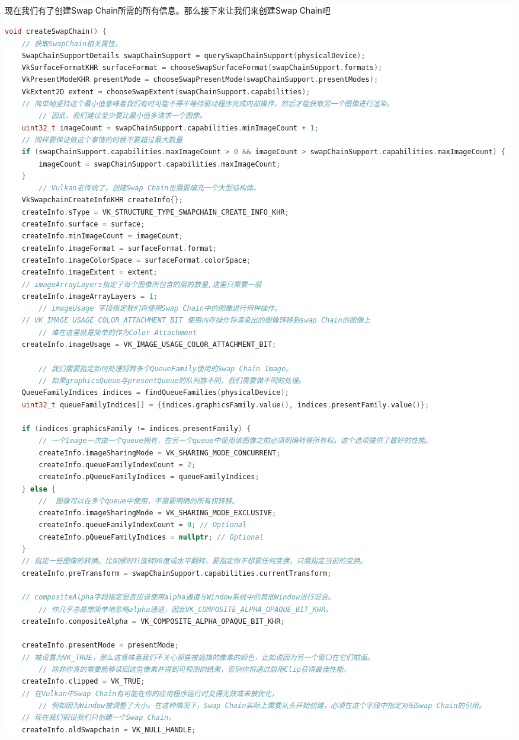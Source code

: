 现在我们有了创建Swap Chain所需的所有信息。那么接下来让我们来创建Swap Chain吧

```cpp
void createSwapChain() {
    // 获取SwapChain相关属性。
    SwapChainSupportDetails swapChainSupport = querySwapChainSupport(physicalDevice);
    VkSurfaceFormatKHR surfaceFormat = chooseSwapSurfaceFormat(swapChainSupport.formats);
    VkPresentModeKHR presentMode = chooseSwapPresentMode(swapChainSupport.presentModes);
    VkExtent2D extent = chooseSwapExtent(swapChainSupport.capabilities);
    // 简单地坚持这个最小值意味着我们有时可能不得不等待驱动程序完成内部操作，然后才能获取另一个图像进行渲染。
        // 因此，我们建议至少要比最小值多请求一个图像。
    uint32_t imageCount = swapChainSupport.capabilities.minImageCount + 1;
    // 同样要保证做这个事情的时候不要超过最大数量
    if (swapChainSupport.capabilities.maxImageCount > 0 && imageCount > swapChainSupport.capabilities.maxImageCount) {
        imageCount = swapChainSupport.capabilities.maxImageCount;
    }
        // Vulkan老传统了，创建Swap Chain也需要填充一个大型结构体。
    VkSwapchainCreateInfoKHR createInfo{};
    createInfo.sType = VK_STRUCTURE_TYPE_SWAPCHAIN_CREATE_INFO_KHR;
    createInfo.surface = surface;
    createInfo.minImageCount = imageCount;
    createInfo.imageFormat = surfaceFormat.format;
    createInfo.imageColorSpace = surfaceFormat.colorSpace;
    createInfo.imageExtent = extent;
    // imageArrayLayers指定了每个图像所包含的层的数量,这里只需要一层
    createInfo.imageArrayLayers = 1;
        // imageUsage 字段指定我们将使用Swap Chain中的图像进行何种操作。
    // VK_IMAGE_USAGE_COLOR_ATTACHMENT_BIT 使用内存操作将渲染出的图像转移到swap Chain的图像上
        // 难在这里就是简单的作为Color Attachment
    createInfo.imageUsage = VK_IMAGE_USAGE_COLOR_ATTACHMENT_BIT;

        // 我们需要指定如何处理将跨多个QueueFamily使用的Swap Chain Image。
        // 如果graphicsQueue与presentQueue的队列族不同，我们需要做不同的处理。
    QueueFamilyIndices indices = findQueueFamilies(physicalDevice);
    uint32_t queueFamilyIndices[] = {indices.graphicsFamily.value(), indices.presentFamily.value()};

    if (indices.graphicsFamily != indices.presentFamily) {
        // 一个Image一次由一个queue拥有，在另一个queue中使用该图像之前必须明确转移所有权。这个选项提供了最好的性能。
        createInfo.imageSharingMode = VK_SHARING_MODE_CONCURRENT;
        createInfo.queueFamilyIndexCount = 2;
        createInfo.pQueueFamilyIndices = queueFamilyIndices;
    } else {
        //  图像可以在多个queue中使用，不需要明确的所有权转移。
        createInfo.imageSharingMode = VK_SHARING_MODE_EXCLUSIVE;
        createInfo.queueFamilyIndexCount = 0; // Optional
        createInfo.pQueueFamilyIndices = nullptr; // Optional
    }
    // 指定一些图像的转换。比如顺时针旋转90度或水平翻转。要指定你不想要任何变换，只需指定当前的变换。
    createInfo.preTransform = swapChainSupport.capabilities.currentTransform;

    // compositeAlpha字段指定是否应该使用alpha通道与Window系统中的其他Window进行混合。
        // 你几乎总是想简单地忽略alpha通道，因此VK_COMPOSITE_ALPHA_OPAQUE_BIT_KHR。
    createInfo.compositeAlpha = VK_COMPOSITE_ALPHA_OPAQUE_BIT_KHR;

    createInfo.presentMode = presentMode;
    // 被设置为VK_TRUE，那么这意味着我们不关心那些被遮挡的像素的颜色，比如说因为另一个窗口在它们前面。
        // 除非你真的需要能够读回这些像素并得到可预测的结果，否则你将通过启用Clip获得最佳性能。
    createInfo.clipped = VK_TRUE;
    // 在Vulkan中Swap Chain有可能在你的应用程序运行时变得无效或未被优化，
        // 例如因为Window被调整了大小。在这种情况下，Swap Chain实际上需要从头开始创建，必须在这个字段中指定对旧Swap Chain的引用。
    // 现在我们假设我们只创建一个Swap Chain。
    createInfo.oldSwapchain = VK_NULL_HANDLE;
```